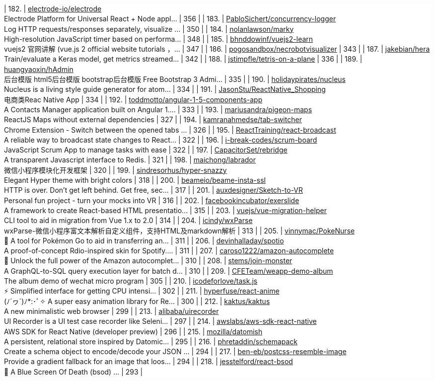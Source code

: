| 182. | [electrode-io/electrode](https://github.com/electrode-io/electrode) <br/>Electrode Platform for Universal React + Node appl... | 356 |
| 183. | [PabloSichert/concurrency-logger](https://github.com/PabloSichert/concurrency-logger) <br/>Log HTTP requests/responses separately, visualize ... | 350 |
| 184. | [nolanlawson/marky](https://github.com/nolanlawson/marky) <br/>High-resolution JavaScript timer based on performa... | 348 |
| 185. | [bhnddowinf/vuejs2-learn](https://github.com/bhnddowinf/vuejs2-learn) <br/>vuejs2 官网讲解 (vue.js 2 official website tutorials ，... | 347 |
| 186. | [pogosandbox/necrobotvisualizer](https://github.com/pogosandbox/necrobotvisualizer)  | 343 |
| 187. | [jakebian/hera](https://github.com/jakebian/hera) <br/>Train/evaluate a Keras model, get metrics streamed... | 342 |
| 188. | [jstimpfle/tetris-on-a-plane](https://github.com/jstimpfle/tetris-on-a-plane)  | 336 |
| 189. | [huangyaoxin/hAdmin](https://github.com/huangyaoxin/hAdmin) <br/>后台模版 html5后台模版 bootstrap后台模版 Free Bootstrap 3 Admi... | 335 |
| 190. | [holidaypirates/nucleus](https://github.com/holidaypirates/nucleus) <br/>Nucleus is a living style guide generator for atom... | 334 |
| 191. | [JasonStu/ReactNative_Shopping](https://github.com/JasonStu/ReactNative_Shopping) <br/>电商类Reac Native App | 334 |
| 192. | [toddmotto/angular-1-5-components-app](https://github.com/toddmotto/angular-1-5-components-app) <br/>A Contacts Manager application built on Angular 1.... | 333 |
| 193. | [mariusandra/pigeon-maps](https://github.com/mariusandra/pigeon-maps) <br/>ReactJS Maps without external dependencies | 327 |
| 194. | [kamranahmedse/tab-switcher](https://github.com/kamranahmedse/tab-switcher) <br/>Chrome Extension - Switch between the opened tabs ... | 326 |
| 195. | [ReactTraining/react-broadcast](https://github.com/ReactTraining/react-broadcast) <br/>A reliable way to broadcast state changes to React... | 322 |
| 196. | [i-break-codes/scrum-board](https://github.com/i-break-codes/scrum-board) <br/>JavaScript Scrum App to manage tasks with ease | 322 |
| 197. | [CapacitorSet/rebridge](https://github.com/CapacitorSet/rebridge) <br/>A transparent Javascript interface to Redis. | 321 |
| 198. | [maichong/labrador](https://github.com/maichong/labrador) <br/>微信小程序模块化开发框架 | 320 |
| 199. | [sindresorhus/hyper-snazzy](https://github.com/sindresorhus/hyper-snazzy) <br/>Elegant Hyper theme with bright colors | 318 |
| 200. | [beameio/beame-insta-ssl](https://github.com/beameio/beame-insta-ssl) <br/>HTTP is over. Don’t get left behind. Get free, sec... | 317 |
| 201. | [auxdesigner/Sketch-to-VR](https://github.com/auxdesigner/Sketch-to-VR) <br/>Personal fun project - turn your mocks into VR | 316 |
| 202. | [facebookincubator/exerslide](https://github.com/facebookincubator/exerslide) <br/>A framework to create React-based HTML presentatio... | 315 |
| 203. | [vuejs/vue-migration-helper](https://github.com/vuejs/vue-migration-helper) <br/>CLI tool to aid in migration from Vue 1.x to 2.0 | 314 |
| 204. | [icindy/wxParse](https://github.com/icindy/wxParse) <br/>wxParse-微信小程序富文本解析自定义组件，支持HTML及markdown解析 | 313 |
| 205. | [vinnymac/PokeNurse](https://github.com/vinnymac/PokeNurse) <br/>💉  A tool for Pokémon Go to aid in transferring an... | 311 |
| 206. | [devinhalladay/spotio](https://github.com/devinhalladay/spotio) <br/>A proof-of-concept Rdio-inspired skin for Spotify.... | 311 |
| 207. | [caroso1222/amazon-autocomplete](https://github.com/caroso1222/amazon-autocomplete) <br/>🚀  Unlock the full power of the Amazon autocomplet... | 310 |
| 208. | [stems/join-monster](https://github.com/stems/join-monster) <br/>A GraphQL-to-SQL query execution layer for batch d... | 310 |
| 209. | [CFETeam/weapp-demo-album](https://github.com/CFETeam/weapp-demo-album) <br/>The album demo of wechat micro program | 305 |
| 210. | [icodeforlove/task.js](https://github.com/icodeforlove/task.js) <br/>:zap: Simplified interface for getting CPU intensi... | 302 |
| 211. | [hyperfuse/react-anime](https://github.com/hyperfuse/react-anime) <br/>(ﾉ´ヮ´)ﾉ*:･ﾟ✧ A super easy animation library for Re... | 300 |
| 212. | [kaktus/kaktus](https://github.com/kaktus/kaktus) <br/>A new minimalistic web browser | 299 |
| 213. | [alibaba/uirecorder](https://github.com/alibaba/uirecorder) <br/>UI Recorder is a UI test case recorder like Seleni... | 297 |
| 214. | [awslabs/aws-sdk-react-native](https://github.com/awslabs/aws-sdk-react-native) <br/>AWS SDK for React Native (developer preview) | 296 |
| 215. | [mozilla/datomish](https://github.com/mozilla/datomish) <br/>A persistent, relational store inspired by Datomic... | 295 |
| 216. | [phretaddin/schemapack](https://github.com/phretaddin/schemapack) <br/>Create a schema object to encode/decode your JSON ... | 294 |
| 217. | [ben-eb/postcss-resemble-image](https://github.com/ben-eb/postcss-resemble-image) <br/>Provide a gradient fallback for an image that loos... | 294 |
| 218. | [jesstelford/react-bsod](https://github.com/jesstelford/react-bsod) <br/>:large_blue_circle: A Blue Screen Of Death (bsod) ... | 293 |
